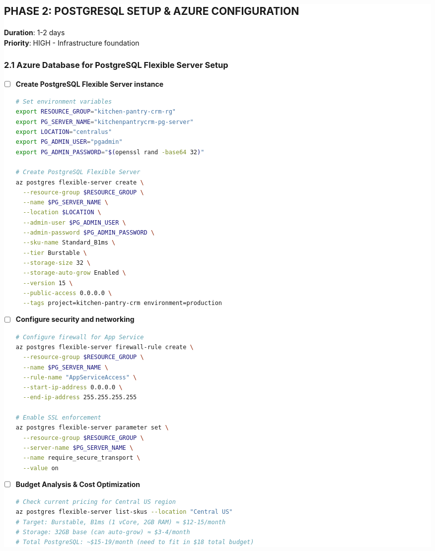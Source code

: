 ## PHASE 2: POSTGRESQL SETUP & AZURE CONFIGURATION
**Duration**: 1-2 days  
**Priority**: HIGH - Infrastructure foundation

### 2.1 Azure Database for PostgreSQL Flexible Server Setup
- [ ] **Create PostgreSQL Flexible Server instance**
  ```bash
  # Set environment variables
  export RESOURCE_GROUP="kitchen-pantry-crm-rg"
  export PG_SERVER_NAME="kitchenpantrycrm-pg-server"
  export LOCATION="centralus"
  export PG_ADMIN_USER="pgadmin"
  export PG_ADMIN_PASSWORD="$(openssl rand -base64 32)"
  
  # Create PostgreSQL Flexible Server
  az postgres flexible-server create \
    --resource-group $RESOURCE_GROUP \
    --name $PG_SERVER_NAME \
    --location $LOCATION \
    --admin-user $PG_ADMIN_USER \
    --admin-password $PG_ADMIN_PASSWORD \
    --sku-name Standard_B1ms \
    --tier Burstable \
    --storage-size 32 \
    --storage-auto-grow Enabled \
    --version 15 \
    --public-access 0.0.0.0 \
    --tags project=kitchen-pantry-crm environment=production
  ```

- [ ] **Configure security and networking**
  ```bash
  # Configure firewall for App Service
  az postgres flexible-server firewall-rule create \
    --resource-group $RESOURCE_GROUP \
    --name $PG_SERVER_NAME \
    --rule-name "AppServiceAccess" \
    --start-ip-address 0.0.0.0 \
    --end-ip-address 255.255.255.255
  
  # Enable SSL enforcement
  az postgres flexible-server parameter set \
    --resource-group $RESOURCE_GROUP \
    --server-name $PG_SERVER_NAME \
    --name require_secure_transport \
    --value on
  ```

- [ ] **Budget Analysis & Cost Optimization**
  ```bash
  # Check current pricing for Central US region
  az postgres flexible-server list-skus --location "Central US"
  # Target: Burstable, B1ms (1 vCore, 2GB RAM) ≈ $12-15/month
  # Storage: 32GB base (can auto-grow) ≈ $3-4/month
  # Total PostgreSQL: ~$15-19/month (need to fit in $18 total budget)
  ```
